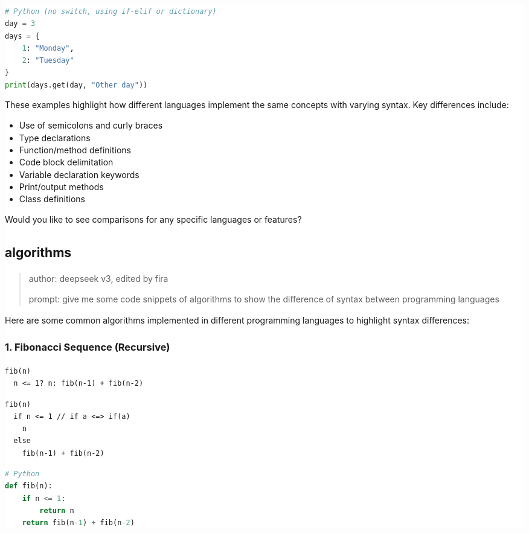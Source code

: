 ```python
# Python (no switch, using if-elif or dictionary)
day = 3
days = {
    1: "Monday",
    2: "Tuesday"
}
print(days.get(day, "Other day"))
```

These examples highlight how different languages implement the same concepts with varying syntax. Key differences include:

- Use of semicolons and curly braces
- Type declarations
- Function/method definitions
- Code block delimitation
- Variable declaration keywords
- Print/output methods
- Class definitions

Would you like to see comparisons for any specific languages or features?

## algorithms

> author: deepseek v3, edited by fira
>
> prompt: give me some code snippets of algorithms to show the difference of syntax between programming languages

Here are some common algorithms implemented in different programming languages to highlight syntax differences:

### 1. **Fibonacci Sequence (Recursive)**

```fira
fib(n)
  n <= 1? n: fib(n-1) + fib(n-2)
```

```fira
fib(n)
  if n <= 1 // if a <=> if(a)
    n
  else
    fib(n-1) + fib(n-2)
```

```python
# Python
def fib(n):
    if n <= 1:
        return n
    return fib(n-1) + fib(n-2)
```
